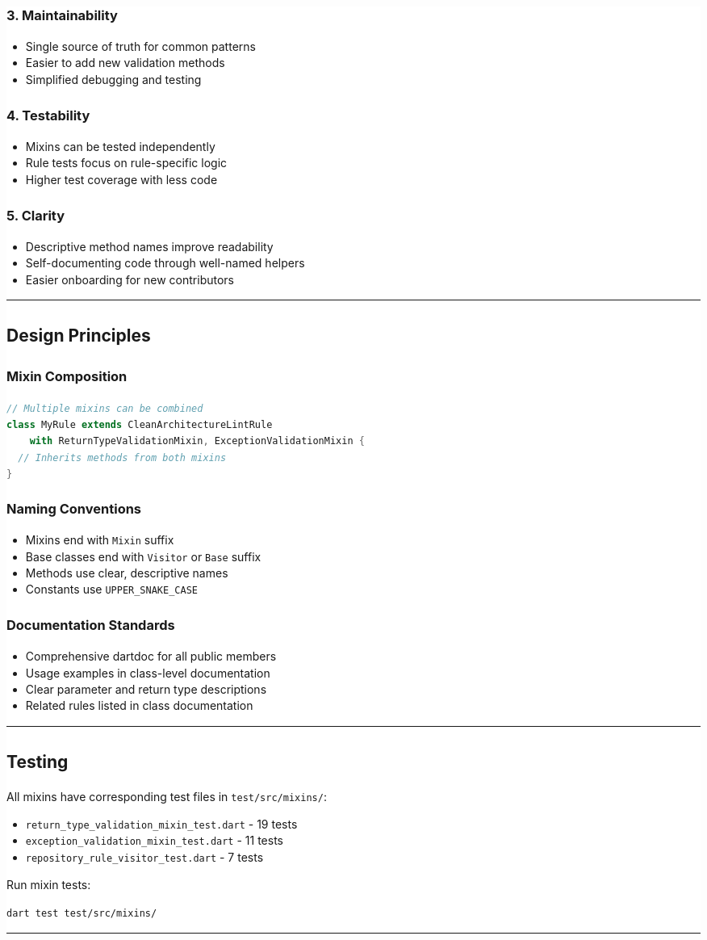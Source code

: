 ### 3. **Maintainability**
- Single source of truth for common patterns
- Easier to add new validation methods
- Simplified debugging and testing

### 4. **Testability**
- Mixins can be tested independently
- Rule tests focus on rule-specific logic
- Higher test coverage with less code

### 5. **Clarity**
- Descriptive method names improve readability
- Self-documenting code through well-named helpers
- Easier onboarding for new contributors

---

## Design Principles

### Mixin Composition
```dart
// Multiple mixins can be combined
class MyRule extends CleanArchitectureLintRule
    with ReturnTypeValidationMixin, ExceptionValidationMixin {
  // Inherits methods from both mixins
}
```

### Naming Conventions
- Mixins end with `Mixin` suffix
- Base classes end with `Visitor` or `Base` suffix
- Methods use clear, descriptive names
- Constants use `UPPER_SNAKE_CASE`

### Documentation Standards
- Comprehensive dartdoc for all public members
- Usage examples in class-level documentation
- Clear parameter and return type descriptions
- Related rules listed in class documentation

---

## Testing

All mixins have corresponding test files in `test/src/mixins/`:
- `return_type_validation_mixin_test.dart` - 19 tests
- `exception_validation_mixin_test.dart` - 11 tests
- `repository_rule_visitor_test.dart` - 7 tests

Run mixin tests:
```bash
dart test test/src/mixins/
```

---